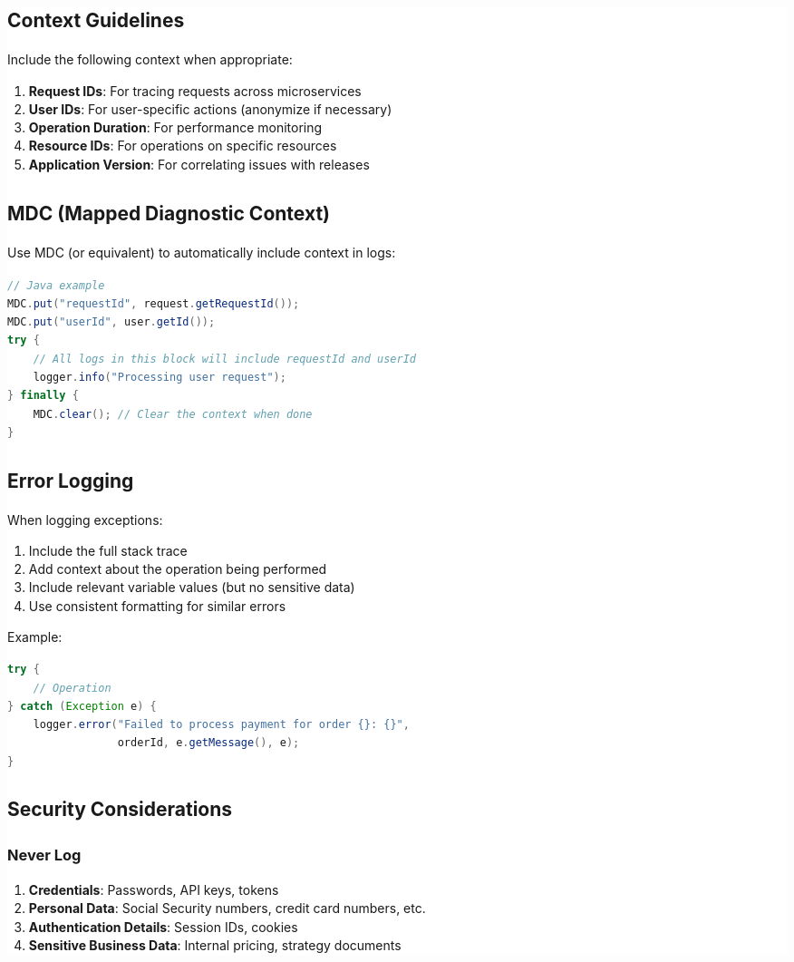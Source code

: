 ## Context Guidelines

Include the following context when appropriate:

1. **Request IDs**: For tracing requests across microservices
2. **User IDs**: For user-specific actions (anonymize if necessary)
3. **Operation Duration**: For performance monitoring
4. **Resource IDs**: For operations on specific resources
5. **Application Version**: For correlating issues with releases

## MDC (Mapped Diagnostic Context)

Use MDC (or equivalent) to automatically include context in logs:

```java
// Java example
MDC.put("requestId", request.getRequestId());
MDC.put("userId", user.getId());
try {
    // All logs in this block will include requestId and userId
    logger.info("Processing user request");
} finally {
    MDC.clear(); // Clear the context when done
}
```

## Error Logging

When logging exceptions:

1. Include the full stack trace
2. Add context about the operation being performed
3. Include relevant variable values (but no sensitive data)
4. Use consistent formatting for similar errors

Example:
```java
try {
    // Operation
} catch (Exception e) {
    logger.error("Failed to process payment for order {}: {}", 
                 orderId, e.getMessage(), e);
}
```

## Security Considerations

### Never Log

1. **Credentials**: Passwords, API keys, tokens
2. **Personal Data**: Social Security numbers, credit card numbers, etc.
3. **Authentication Details**: Session IDs, cookies
4. **Sensitive Business Data**: Internal pricing, strategy documents
